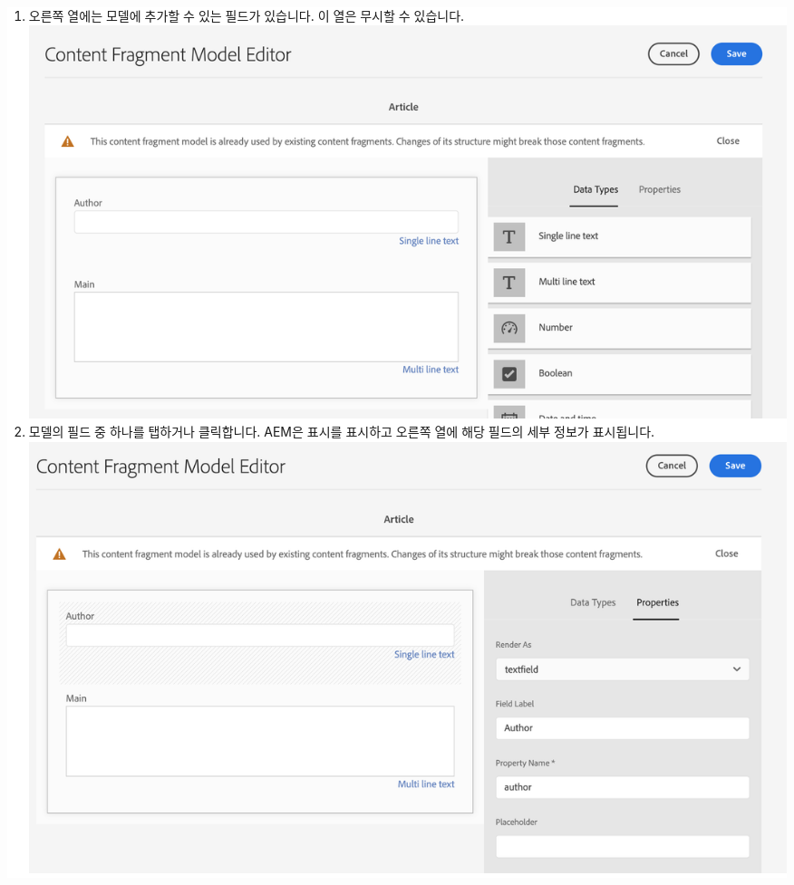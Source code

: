    1. 오른쪽 열에는 모델에 추가할 수 있는 필드가 있습니다. 이 열은 무시할 수 있습니다.
      ![컨텐츠 조각 모델 편집기](assets/content-fragment-model-editor.png)
1. 모델의 필드 중 하나를 탭하거나 클릭합니다. AEM은 표시를 표시하고 오른쪽 열에 해당 필드의 세부 정보가 표시됩니다.
   ![컨텐츠 조각 모델 편집기 세부 사항](assets/content-fragment-model-editor-detail.png)
